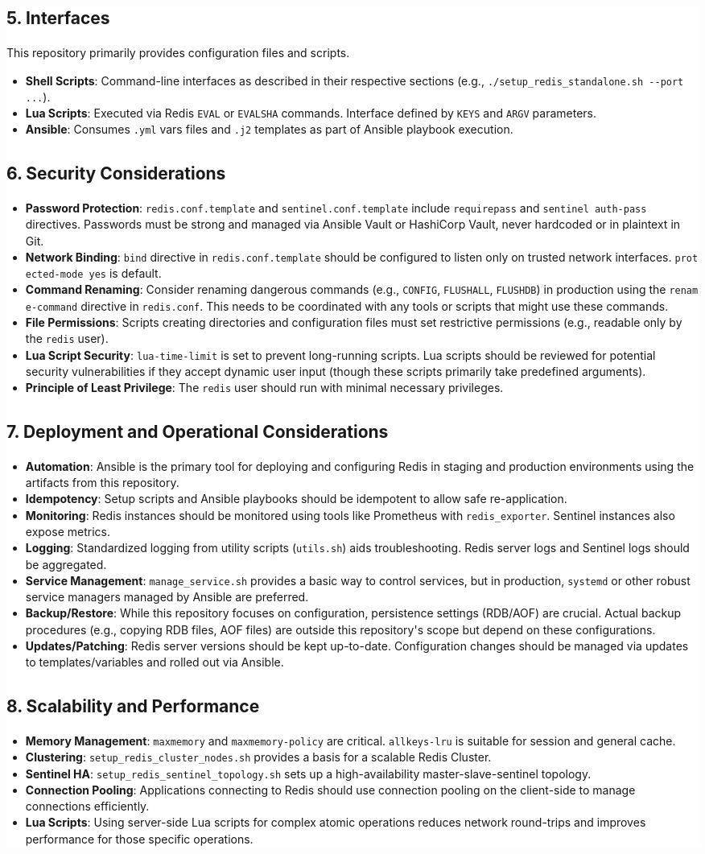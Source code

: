         

## 5. Interfaces
This repository primarily provides configuration files and scripts.
*   **Shell Scripts**: Command-line interfaces as described in their respective sections (e.g., `./setup_redis_standalone.sh --port ...`).
*   **Lua Scripts**: Executed via Redis `EVAL` or `EVALSHA` commands. Interface defined by `KEYS` and `ARGV` parameters.
*   **Ansible**: Consumes `.yml` vars files and `.j2` templates as part of Ansible playbook execution.

## 6. Security Considerations
*   **Password Protection**: `redis.conf.template` and `sentinel.conf.template` include `requirepass` and `sentinel auth-pass` directives. Passwords must be strong and managed via Ansible Vault or HashiCorp Vault, never hardcoded or in plaintext in Git.
*   **Network Binding**: `bind` directive in `redis.conf.template` should be configured to listen only on trusted network interfaces. `protected-mode yes` is default.
*   **Command Renaming**: Consider renaming dangerous commands (e.g., `CONFIG`, `FLUSHALL`, `FLUSHDB`) in production using the `rename-command` directive in `redis.conf`. This needs to be coordinated with any tools or scripts that might use these commands.
*   **File Permissions**: Scripts creating directories and configuration files must set restrictive permissions (e.g., readable only by the `redis` user).
*   **Lua Script Security**: `lua-time-limit` is set to prevent long-running scripts. Lua scripts should be reviewed for potential security vulnerabilities if they accept dynamic user input (though these scripts primarily take predefined arguments).
*   **Principle of Least Privilege**: The `redis` user should run with minimal necessary privileges.

## 7. Deployment and Operational Considerations
*   **Automation**: Ansible is the primary tool for deploying and configuring Redis in staging and production environments using the artifacts from this repository.
*   **Idempotency**: Setup scripts and Ansible playbooks should be idempotent to allow safe re-application.
*   **Monitoring**: Redis instances should be monitored using tools like Prometheus with `redis_exporter`. Sentinel instances also expose metrics.
*   **Logging**: Standardized logging from utility scripts (`utils.sh`) aids troubleshooting. Redis server logs and Sentinel logs should be aggregated.
*   **Service Management**: `manage_service.sh` provides a basic way to control services, but in production, `systemd` or other robust service managers managed by Ansible are preferred.
*   **Backup/Restore**: While this repository focuses on configuration, persistence settings (RDB/AOF) are crucial. Actual backup procedures (e.g., copying RDB files, AOF files) are outside this repository's scope but depend on these configurations.
*   **Updates/Patching**: Redis server versions should be kept up-to-date. Configuration changes should be managed via updates to templates/variables and rolled out via Ansible.

## 8. Scalability and Performance
*   **Memory Management**: `maxmemory` and `maxmemory-policy` are critical. `allkeys-lru` is suitable for session and general cache.
*   **Clustering**: `setup_redis_cluster_nodes.sh` provides a basis for a scalable Redis Cluster.
*   **Sentinel HA**: `setup_redis_sentinel_topology.sh` sets up a high-availability master-slave-sentinel topology.
*   **Connection Pooling**: Applications connecting to Redis should use connection pooling on the client-side to manage connections efficiently.
*   **Lua Scripts**: Using server-side Lua scripts for complex atomic operations reduces network round-trips and improves performance for those specific operations.
